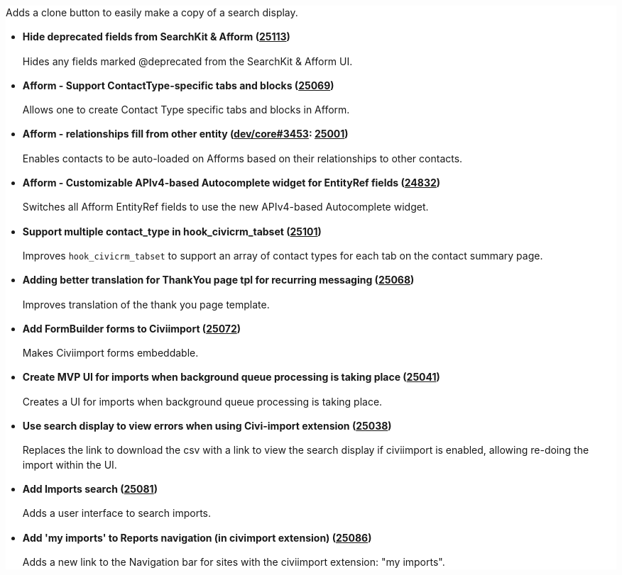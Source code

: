   Adds a clone button to easily make a copy of a search display.

- **Hide deprecated fields from SearchKit & Afform
  ([25113](https://github.com/civicrm/civicrm-core/pull/25113))**

  Hides any fields marked @deprecated from the SearchKit & Afform UI.

- **Afform - Support ContactType-specific tabs and blocks
  ([25069](https://github.com/civicrm/civicrm-core/pull/25069))**

  Allows one to create Contact Type specific tabs and blocks in Afform.

- **Afform - relationships fill from other entity
  ([dev/core#3453](https://lab.civicrm.org/dev/core/-/issues/3453):
  [25001](https://github.com/civicrm/civicrm-core/pull/25001))**

  Enables contacts to be auto-loaded on Afforms based on their relationships to
  other contacts.

- **Afform - Customizable APIv4-based Autocomplete widget for EntityRef fields
  ([24832](https://github.com/civicrm/civicrm-core/pull/24832))**

  Switches all Afform EntityRef fields to use the new APIv4-based Autocomplete
  widget.

- **Support multiple contact_type in hook_civicrm_tabset
  ([25101](https://github.com/civicrm/civicrm-core/pull/25101))**

  Improves `hook_civicrm_tabset` to support an array of contact types for each
  tab on the contact summary page.

- **Adding better translation for ThankYou page tpl for recurring messaging
  ([25068](https://github.com/civicrm/civicrm-core/pull/25068))**

  Improves translation of the thank you page template.

- **Add FormBuilder forms to Civiimport
  ([25072](https://github.com/civicrm/civicrm-core/pull/25072))**

  Makes Civiimport forms embeddable.

- **Create MVP UI for imports when background queue processing is taking place
  ([25041](https://github.com/civicrm/civicrm-core/pull/25041))**

  Creates a UI for imports when background queue processing is taking place.

- **Use search display to view errors when using Civi-import extension
  ([25038](https://github.com/civicrm/civicrm-core/pull/25038))**

  Replaces the link to download the csv with a link to view the search display
  if civiimport is enabled, allowing re-doing the import within the UI.

- **Add Imports search
  ([25081](https://github.com/civicrm/civicrm-core/pull/25081))**

  Adds a user interface to search imports.

- **Add 'my imports' to Reports navigation (in civimport extension)
  ([25086](https://github.com/civicrm/civicrm-core/pull/25086))**

  Adds a new link to the Navigation bar for sites with the civiimport extension:
  "my imports".
